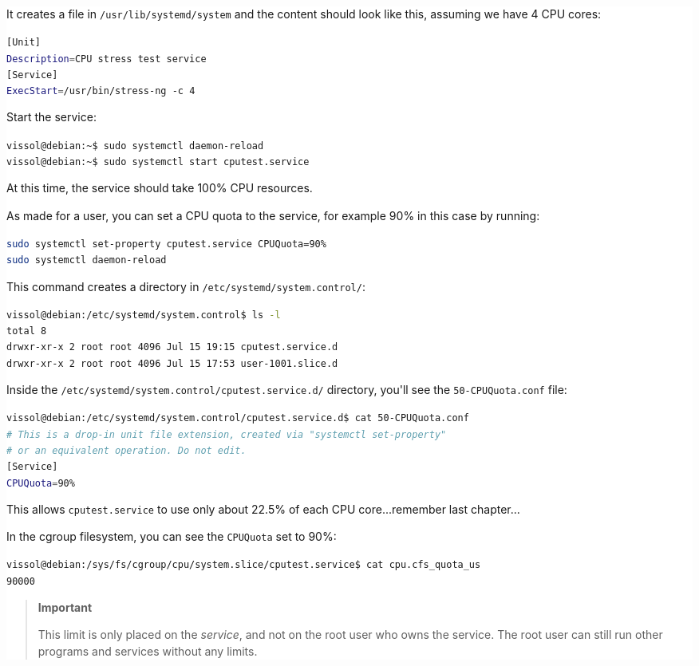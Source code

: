 It creates a file in `/usr/lib/systemd/system` and the content should look like this, assuming we have 4 CPU cores:

```bash
[Unit]
Description=CPU stress test service
[Service]
ExecStart=/usr/bin/stress-ng -c 4
```

Start the service:

```bash
vissol@debian:~$ sudo systemctl daemon-reload
vissol@debian:~$ sudo systemctl start cputest.service 
```

At this time, the service should take 100% CPU resources.

As made for a user, you can set a CPU quota to the service, for example 90% in this case by running:

```bash
sudo systemctl set-property cputest.service CPUQuota=90%
sudo systemctl daemon-reload
```

This command creates a directory in `/etc/systemd/system.control/`:

```bash
vissol@debian:/etc/systemd/system.control$ ls -l
total 8
drwxr-xr-x 2 root root 4096 Jul 15 19:15 cputest.service.d
drwxr-xr-x 2 root root 4096 Jul 15 17:53 user-1001.slice.d
```

Inside the `/etc/systemd/system.control/cputest.service.d/` directory, you'll see the `50-CPUQuota.conf` file:

```bash
vissol@debian:/etc/systemd/system.control/cputest.service.d$ cat 50-CPUQuota.conf 
# This is a drop-in unit file extension, created via "systemctl set-property"
# or an equivalent operation. Do not edit.
[Service]
CPUQuota=90%
```

This allows `cputest.service` to use only about 22.5% of each CPU core...remember last chapter...

In the cgroup filesystem, you can see the `CPUQuota` set to 90%:

```bash
vissol@debian:/sys/fs/cgroup/cpu/system.slice/cputest.service$ cat cpu.cfs_quota_us 
90000
```

> **Important**
> 
> This limit is only placed on the *service*, and not on the root user who owns the service. The root user can still run other programs and services without any limits.

